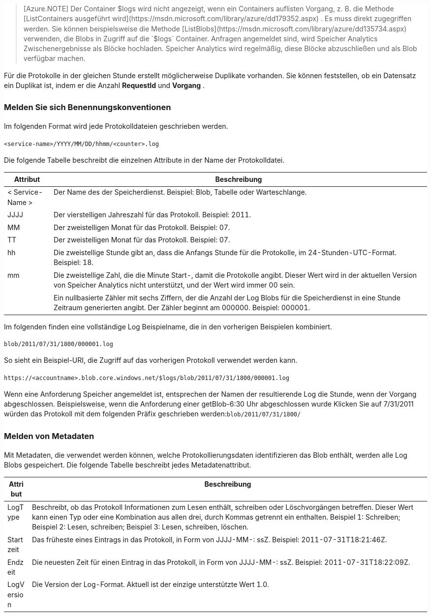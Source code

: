 >[Azure.NOTE] Der Container $logs wird nicht angezeigt, wenn ein Containers auflisten Vorgang, z. B. die Methode [ListContainers ausgeführt wird](https://msdn.microsoft.com/library/azure/dd179352.aspx) . Es muss direkt zugegriffen werden. Sie können beispielsweise die Methode [ListBlobs](https://msdn.microsoft.com/library/azure/dd135734.aspx) verwenden, die Blobs in Zugriff auf die `$logs` Container.
Anfragen angemeldet sind, wird Speicher Analytics Zwischenergebnisse als Blöcke hochladen. Speicher Analytics wird regelmäßig, diese Blöcke abzuschließen und als Blob verfügbar machen.

Für die Protokolle in der gleichen Stunde erstellt möglicherweise Duplikate vorhanden. Sie können feststellen, ob ein Datensatz ein Duplikat ist, indem er die Anzahl **RequestId** und **Vorgang** .

### <a name="log-naming-conventions"></a>Melden Sie sich Benennungskonventionen
Im folgenden Format wird jede Protokolldateien geschrieben werden.

    <service-name>/YYYY/MM/DD/hhmm/<counter>.log

Die folgende Tabelle beschreibt die einzelnen Attribute in der Name der Protokolldatei.

| Attribut         | Beschreibung                                                                                                                                                                                   |
|----------------   |--------------------------------------------------------------------------------------------------------------------------------------------------------------------------------------------   |
| < Service-Name >    | Der Name des der Speicherdienst. Beispiel: Blob, Tabelle oder Warteschlange.                                                                                                                          |
| JJJJ              | Der vierstelligen Jahreszahl für das Protokoll. Beispiel: 2011.                                                                                                                                           |
| MM                | Der zweistelligen Monat für das Protokoll. Beispiel: 07.                                                                                                                                             |
| TT                | Der zweistelligen Monat für das Protokoll. Beispiel: 07.                                                                                                                                             |
| hh                | Die zweistellige Stunde gibt an, dass die Anfangs Stunde für die Protokolle, im 24-Stunden-UTC-Format. Beispiel: 18.                                                                                     |
| mm                | Die zweistellige Zahl, die die Minute Start-, damit die Protokolle angibt. Dieser Wert wird in der aktuellen Version von Speicher Analytics nicht unterstützt, und der Wert wird immer 00 sein.     |
| <counter>         | Ein nullbasierte Zähler mit sechs Ziffern, der die Anzahl der Log Blobs für die Speicherdienst in eine Stunde Zeitraum generierten angibt. Der Zähler beginnt am 000000. Beispiel: 000001.     |

Im folgenden finden eine vollständige Log Beispielname, die in den vorherigen Beispielen kombiniert.

    blob/2011/07/31/1800/000001.log

So sieht ein Beispiel-URI, die Zugriff auf das vorherigen Protokoll verwendet werden kann.

    https://<accountname>.blob.core.windows.net/$logs/blob/2011/07/31/1800/000001.log

Wenn eine Anforderung Speicher angemeldet ist, entsprechen der Namen der resultierende Log die Stunde, wenn der Vorgang abgeschlossen. Beispielsweise, wenn die Anforderung einer getBlob-6:30 Uhr abgeschlossen wurde Klicken Sie auf 7/31/2011 würden das Protokoll mit dem folgenden Präfix geschrieben werden:`blob/2011/07/31/1800/`

### <a name="log-metadata"></a>Melden von Metadaten
Mit Metadaten, die verwendet werden können, welche Protokollierungsdaten identifizieren das Blob enthält, werden alle Log Blobs gespeichert. Die folgende Tabelle beschreibt jedes Metadatenattribut.

| Attribut     | Beschreibung                                                                                                                                                                                                                                                   |
|------------   |-----------------------------------------------------------------------------------------------------------------------------------------------------------------------------------------------------------------------------------------------------------    |
| LogType       | Beschreibt, ob das Protokoll Informationen zum Lesen enthält, schreiben oder Löschvorgängen betreffen. Dieser Wert kann einen Typ oder eine Kombination aus allen drei, durch Kommas getrennt ein enthalten. Beispiel 1: Schreiben; Beispiel 2: Lesen, schreiben; Beispiel 3: Lesen, schreiben, löschen.    |
| Startzeit     | Das früheste eines Eintrags in das Protokoll, in Form von JJJJ-MM-: ssZ. Beispiel: 2011-07-31T18:21:46Z.                                                                                                                                             |
| Endzeit       | Die neuesten Zeit für einen Eintrag in das Protokoll, in Form von JJJJ-MM-: ssZ. Beispiel: 2011-07-31T18:22:09Z.                                                                                                                                               |
| LogVersion    | Die Version der Log-Format. Aktuell ist der einzige unterstützte Wert 1.0.                                                                                                                                                                                     |
